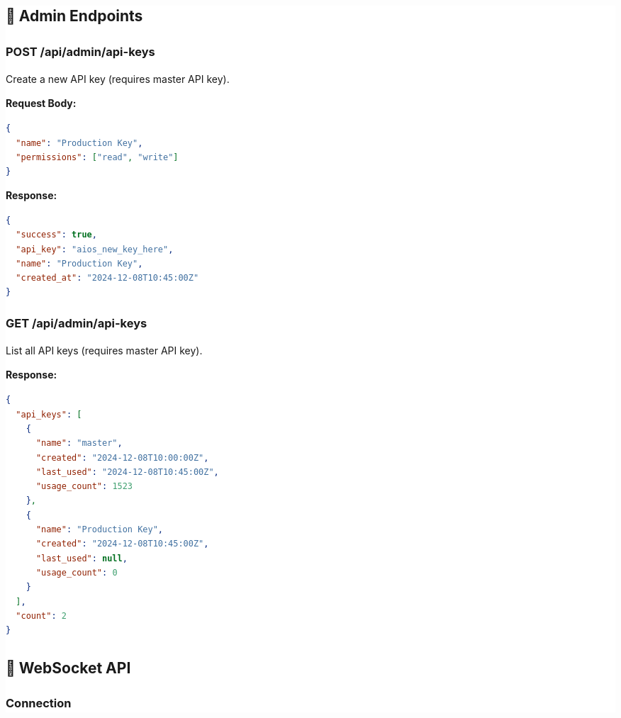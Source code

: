 ## 🔧 Admin Endpoints

### POST /api/admin/api-keys

Create a new API key (requires master API key).

**Request Body:**
```json
{
  "name": "Production Key",
  "permissions": ["read", "write"]
}
```

**Response:**
```json
{
  "success": true,
  "api_key": "aios_new_key_here",
  "name": "Production Key",
  "created_at": "2024-12-08T10:45:00Z"
}
```

### GET /api/admin/api-keys

List all API keys (requires master API key).

**Response:**
```json
{
  "api_keys": [
    {
      "name": "master",
      "created": "2024-12-08T10:00:00Z",
      "last_used": "2024-12-08T10:45:00Z",
      "usage_count": 1523
    },
    {
      "name": "Production Key",
      "created": "2024-12-08T10:45:00Z",
      "last_used": null,
      "usage_count": 0
    }
  ],
  "count": 2
}
```

## 🔌 WebSocket API

### Connection
